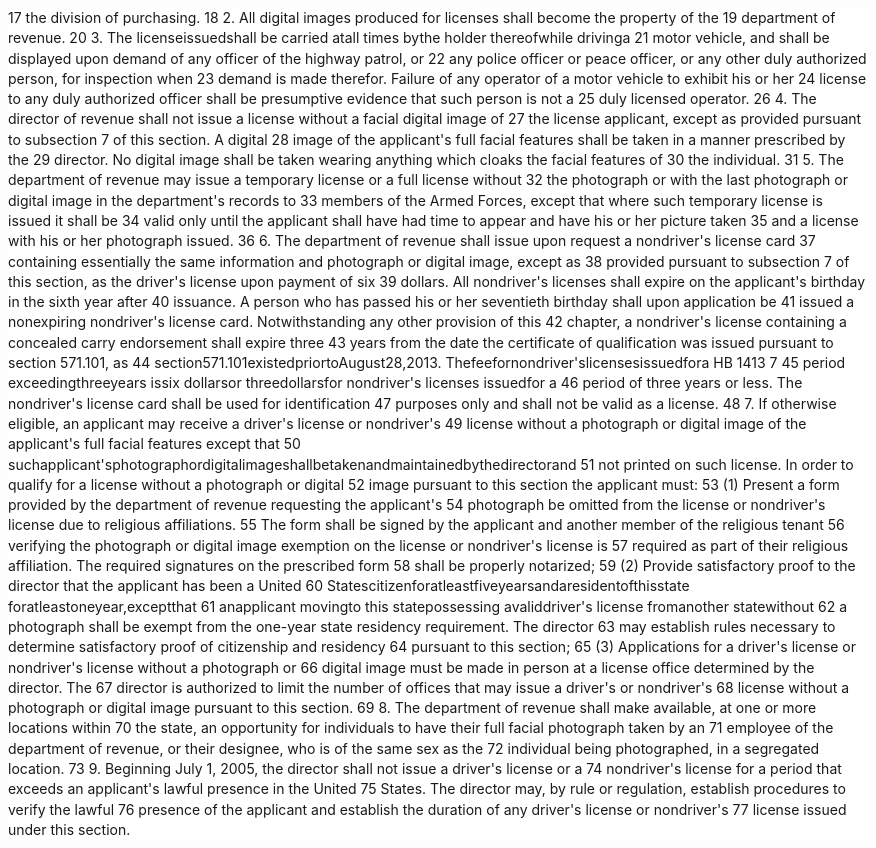 17 the division of purchasing.
18 2. All digital images produced for licenses shall become the property of the
19 department of revenue.
20 3. The licenseissuedshall be carried atall times bythe holder thereofwhile drivinga
21 motor vehicle, and shall be displayed upon demand of any officer of the highway patrol, or
22 any police officer or peace officer, or any other duly authorized person, for inspection when
23 demand is made therefor. Failure of any operator of a motor vehicle to exhibit his or her
24 license to any duly authorized officer shall be presumptive evidence that such person is not a
25 duly licensed operator.
26 4. The director of revenue shall not issue a license without a facial digital image of
27 the license applicant, except as provided pursuant to subsection 7 of this section. A digital
28 image of the applicant's full facial features shall be taken in a manner prescribed by the
29 director. No digital image shall be taken wearing anything which cloaks the facial features of
30 the individual.
31 5. The department of revenue may issue a temporary license or a full license without
32 the photograph or with the last photograph or digital image in the department's records to
33 members of the Armed Forces, except that where such temporary license is issued it shall be
34 valid only until the applicant shall have had time to appear and have his or her picture taken
35 and a license with his or her photograph issued.
36 6. The department of revenue shall issue upon request a nondriver's license card
37 containing essentially the same information and photograph or digital image, except as
38 provided pursuant to subsection 7 of this section, as the driver's license upon payment of six
39 dollars. All nondriver's licenses shall expire on the applicant's birthday in the sixth year after
40 issuance. A person who has passed his or her seventieth birthday shall upon application be
41 issued a nonexpiring nondriver's license card. Notwithstanding any other provision of this
42 chapter, a nondriver's license containing a concealed carry endorsement shall expire three
43 years from the date the certificate of qualification was issued pursuant to section 571.101, as
44 section571.101existedpriortoAugust28,2013. Thefeefornondriver'slicensesissuedfora
HB 1413 7
45 period exceedingthreeyears issix dollarsor threedollarsfor nondriver's licenses issuedfor a
46 period of three years or less. The nondriver's license card shall be used for identification
47 purposes only and shall not be valid as a license.
48 7. If otherwise eligible, an applicant may receive a driver's license or nondriver's
49 license without a photograph or digital image of the applicant's full facial features except that
50 suchapplicant'sphotographordigitalimageshallbetakenandmaintainedbythedirectorand
51 not printed on such license. In order to qualify for a license without a photograph or digital
52 image pursuant to this section the applicant must:
53 (1) Present a form provided by the department of revenue requesting the applicant's
54 photograph be omitted from the license or nondriver's license due to religious affiliations.
55 The form shall be signed by the applicant and another member of the religious tenant
56 verifying the photograph or digital image exemption on the license or nondriver's license is
57 required as part of their religious affiliation. The required signatures on the prescribed form
58 shall be properly notarized;
59 (2) Provide satisfactory proof to the director that the applicant has been a United
60 Statescitizenforatleastfiveyearsandaresidentofthisstate foratleastoneyear,exceptthat
61 anapplicant movingto this statepossessing avaliddriver's license fromanother statewithout
62 a photograph shall be exempt from the one-year state residency requirement. The director
63 may establish rules necessary to determine satisfactory proof of citizenship and residency
64 pursuant to this section;
65 (3) Applications for a driver's license or nondriver's license without a photograph or
66 digital image must be made in person at a license office determined by the director. The
67 director is authorized to limit the number of offices that may issue a driver's or nondriver's
68 license without a photograph or digital image pursuant to this section.
69 8. The department of revenue shall make available, at one or more locations within
70 the state, an opportunity for individuals to have their full facial photograph taken by an
71 employee of the department of revenue, or their designee, who is of the same sex as the
72 individual being photographed, in a segregated location.
73 9. Beginning July 1, 2005, the director shall not issue a driver's license or a
74 nondriver's license for a period that exceeds an applicant's lawful presence in the United
75 States. The director may, by rule or regulation, establish procedures to verify the lawful
76 presence of the applicant and establish the duration of any driver's license or nondriver's
77 license issued under this section.